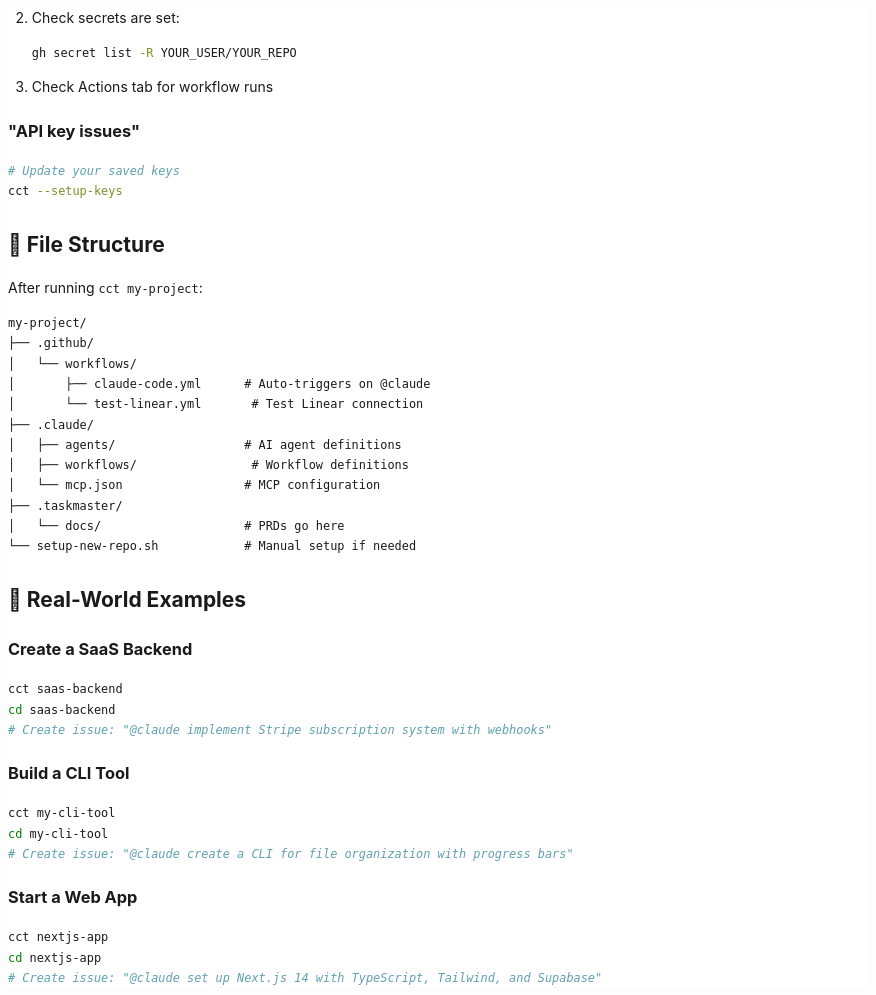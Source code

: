 2. Check secrets are set:
   ```bash
   gh secret list -R YOUR_USER/YOUR_REPO
   ```

3. Check Actions tab for workflow runs

### "API key issues"
```bash
# Update your saved keys
cct --setup-keys
```

## 📂 File Structure

After running `cct my-project`:
```
my-project/
├── .github/
│   └── workflows/
│       ├── claude-code.yml      # Auto-triggers on @claude
│       └── test-linear.yml       # Test Linear connection
├── .claude/
│   ├── agents/                  # AI agent definitions
│   ├── workflows/                # Workflow definitions
│   └── mcp.json                 # MCP configuration
├── .taskmaster/
│   └── docs/                    # PRDs go here
└── setup-new-repo.sh            # Manual setup if needed
```

## 🎯 Real-World Examples

### Create a SaaS Backend
```bash
cct saas-backend
cd saas-backend
# Create issue: "@claude implement Stripe subscription system with webhooks"
```

### Build a CLI Tool
```bash
cct my-cli-tool
cd my-cli-tool
# Create issue: "@claude create a CLI for file organization with progress bars"
```

### Start a Web App
```bash
cct nextjs-app
cd nextjs-app
# Create issue: "@claude set up Next.js 14 with TypeScript, Tailwind, and Supabase"
```

